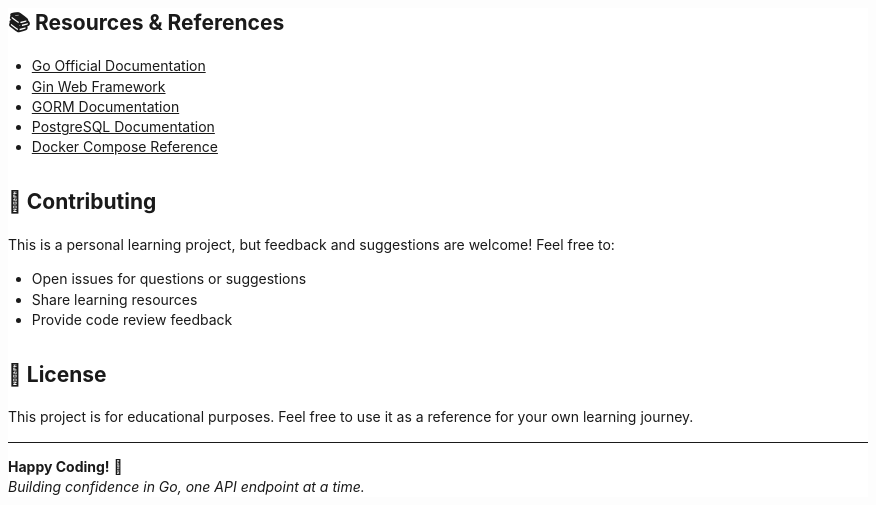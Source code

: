 ## 📚 Resources & References

- [Go Official Documentation](https://golang.org/doc/)
- [Gin Web Framework](https://gin-gonic.com/)
- [GORM Documentation](https://gorm.io/)
- [PostgreSQL Documentation](https://www.postgresql.org/docs/)
- [Docker Compose Reference](https://docs.docker.com/compose/)

## 🤝 Contributing

This is a personal learning project, but feedback and suggestions are welcome! Feel free to:

- Open issues for questions or suggestions
- Share learning resources
- Provide code review feedback

## 📄 License

This project is for educational purposes. Feel free to use it as a reference for your own learning journey.

---

**Happy Coding!** 🎉  
_Building confidence in Go, one API endpoint at a time._

